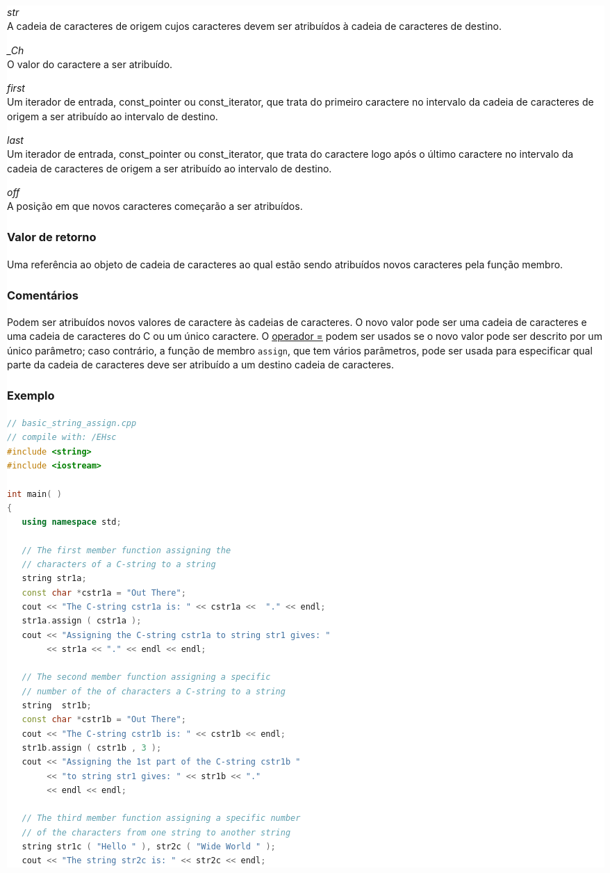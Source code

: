 *str*<br/>
A cadeia de caracteres de origem cujos caracteres devem ser atribuídos à cadeia de caracteres de destino.

*_Ch*<br/>
O valor do caractere a ser atribuído.

*first*<br/>
Um iterador de entrada, const_pointer ou const_iterator, que trata do primeiro caractere no intervalo da cadeia de caracteres de origem a ser atribuído ao intervalo de destino.

*last*<br/>
Um iterador de entrada, const_pointer ou const_iterator, que trata do caractere logo após o último caractere no intervalo da cadeia de caracteres de origem a ser atribuído ao intervalo de destino.

*off*<br/>
A posição em que novos caracteres começarão a ser atribuídos.

### <a name="return-value"></a>Valor de retorno

Uma referência ao objeto de cadeia de caracteres ao qual estão sendo atribuídos novos caracteres pela função membro.

### <a name="remarks"></a>Comentários

Podem ser atribuídos novos valores de caractere às cadeias de caracteres. O novo valor pode ser uma cadeia de caracteres e uma cadeia de caracteres do C ou um único caractere. O [operador =](#op_eq) podem ser usados se o novo valor pode ser descrito por um único parâmetro; caso contrário, a função de membro `assign`, que tem vários parâmetros, pode ser usada para especificar qual parte da cadeia de caracteres deve ser atribuído a um destino cadeia de caracteres.

### <a name="example"></a>Exemplo

```cpp
// basic_string_assign.cpp
// compile with: /EHsc
#include <string>
#include <iostream>

int main( )
{
   using namespace std;

   // The first member function assigning the
   // characters of a C-string to a string
   string str1a;
   const char *cstr1a = "Out There";
   cout << "The C-string cstr1a is: " << cstr1a <<  "." << endl;
   str1a.assign ( cstr1a );
   cout << "Assigning the C-string cstr1a to string str1 gives: "
        << str1a << "." << endl << endl;

   // The second member function assigning a specific
   // number of the of characters a C-string to a string
   string  str1b;
   const char *cstr1b = "Out There";
   cout << "The C-string cstr1b is: " << cstr1b << endl;
   str1b.assign ( cstr1b , 3 );
   cout << "Assigning the 1st part of the C-string cstr1b "
        << "to string str1 gives: " << str1b << "."
        << endl << endl;

   // The third member function assigning a specific number
   // of the characters from one string to another string
   string str1c ( "Hello " ), str2c ( "Wide World " );
   cout << "The string str2c is: " << str2c << endl;
```